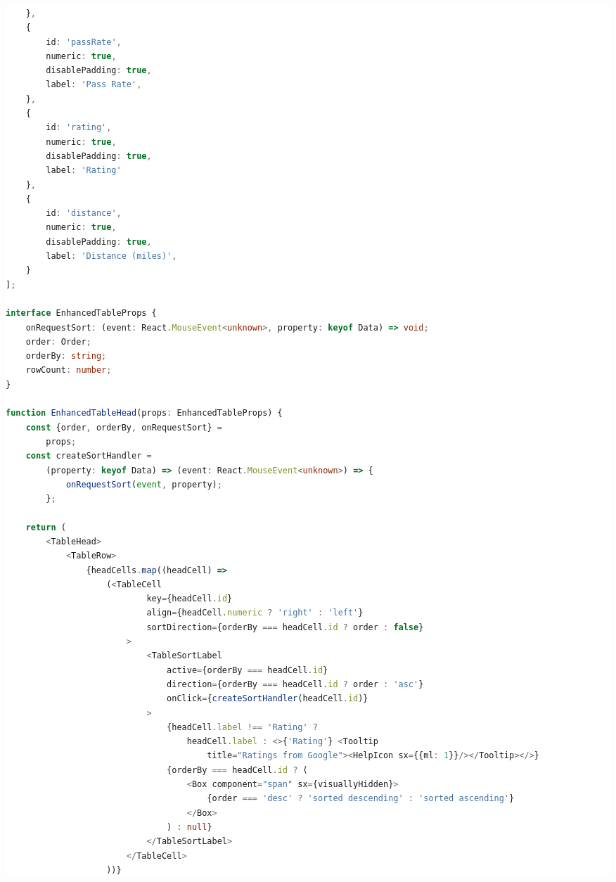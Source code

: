 ```typescript
    },
    {
        id: 'passRate',
        numeric: true,
        disablePadding: true,
        label: 'Pass Rate',
    },
    {
        id: 'rating',
        numeric: true,
        disablePadding: true,
        label: 'Rating'
    },
    {
        id: 'distance',
        numeric: true,
        disablePadding: true,
        label: 'Distance (miles)',
    }
];

interface EnhancedTableProps {
    onRequestSort: (event: React.MouseEvent<unknown>, property: keyof Data) => void;
    order: Order;
    orderBy: string;
    rowCount: number;
}

function EnhancedTableHead(props: EnhancedTableProps) {
    const {order, orderBy, onRequestSort} =
        props;
    const createSortHandler =
        (property: keyof Data) => (event: React.MouseEvent<unknown>) => {
            onRequestSort(event, property);
        };

    return (
        <TableHead>
            <TableRow>
                {headCells.map((headCell) =>
                    (<TableCell
                            key={headCell.id}
                            align={headCell.numeric ? 'right' : 'left'}
                            sortDirection={orderBy === headCell.id ? order : false}
                        >
                            <TableSortLabel
                                active={orderBy === headCell.id}
                                direction={orderBy === headCell.id ? order : 'asc'}
                                onClick={createSortHandler(headCell.id)}
                            >
                                {headCell.label !== 'Rating' ?
                                    headCell.label : <>{'Rating'} <Tooltip
                                        title="Ratings from Google"><HelpIcon sx={{ml: 1}}/></Tooltip></>}
                                {orderBy === headCell.id ? (
                                    <Box component="span" sx={visuallyHidden}>
                                        {order === 'desc' ? 'sorted descending' : 'sorted ascending'}
                                    </Box>
                                ) : null}
                            </TableSortLabel>
                        </TableCell>
                    ))}
```